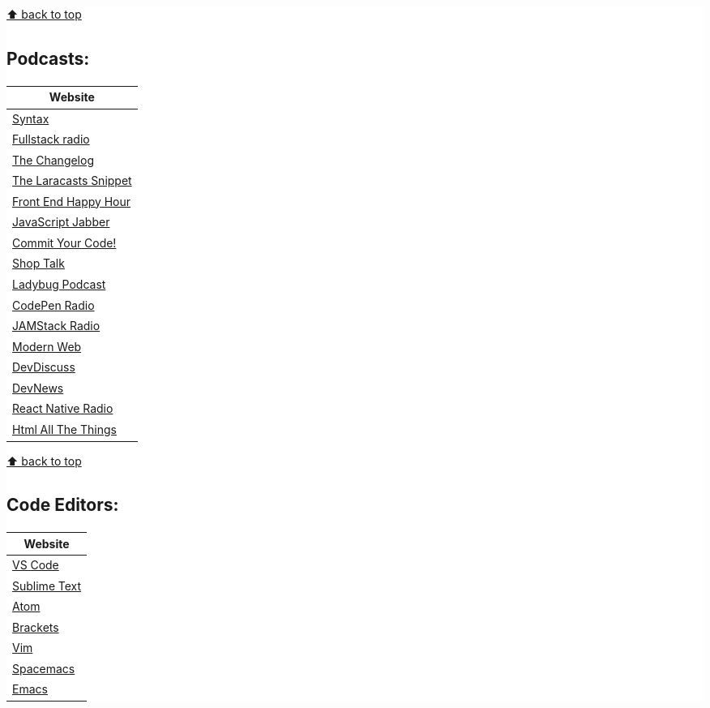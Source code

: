 [⬆ back to top](#table-of-contents)

## Podcasts:

| Website                                                                     |
| --------------------------------------------------------------------------- |
| [Syntax](https://syntax.fm/)                                                |
| [Fullstack radio](https://fullstackradio.com)                               |
| [The Changelog](https://changelog.com/)                                     |
| [The Laracasts Snippet](https://laracasts.com/podcast)                      |
| [Front End Happy Hour](https://frontendhappyhour.com/)                      |
| [JavaScript Jabber](https://devchat.tv/podcasts/js-jabber/)                 |
| [Commit Your Code!](https://anchor.fm/commityourcode)                       |
| [Shop Talk](https://shoptalkshow.com/)                                      |
| [Ladybug Podcast](https://www.ladybug.dev/)                                 |
| [CodePen Radio](https://blog.codepen.io/radio/)                             |
| [JAMStack Radio](https://www.heavybit.com/library/podcasts/jamstack-radio/) |
| [Modern Web](https://www.thisdot.co/modern-web)                             |
| [DevDiscuss](https://dev.to/devdiscuss)                                     |
| [DevNews](https://dev.to/devnews)                                           |
| [React Native Radio](https://reactnativeradio.com/)                         |
| [Html All The Things](https://podcast.htmlallthethings.com/)                |

[⬆ back to top](#table-of-contents)

## Code Editors:

| Website                                      |
| -------------------------------------------- |
| [VS Code](https://code.visualstudio.com/)    |
| [Sublime Text](https://www.sublimetext.com/) |
| [Atom](https://atom.io/)                     |
| [Brackets](http://brackets.io/)              |
| [Vim](https://www.vim.org/)                  |
| [Spacemacs](https://www.spacemacs.org/)      |
| [Emacs](https://www.gnu.org/software/emacs/) |
